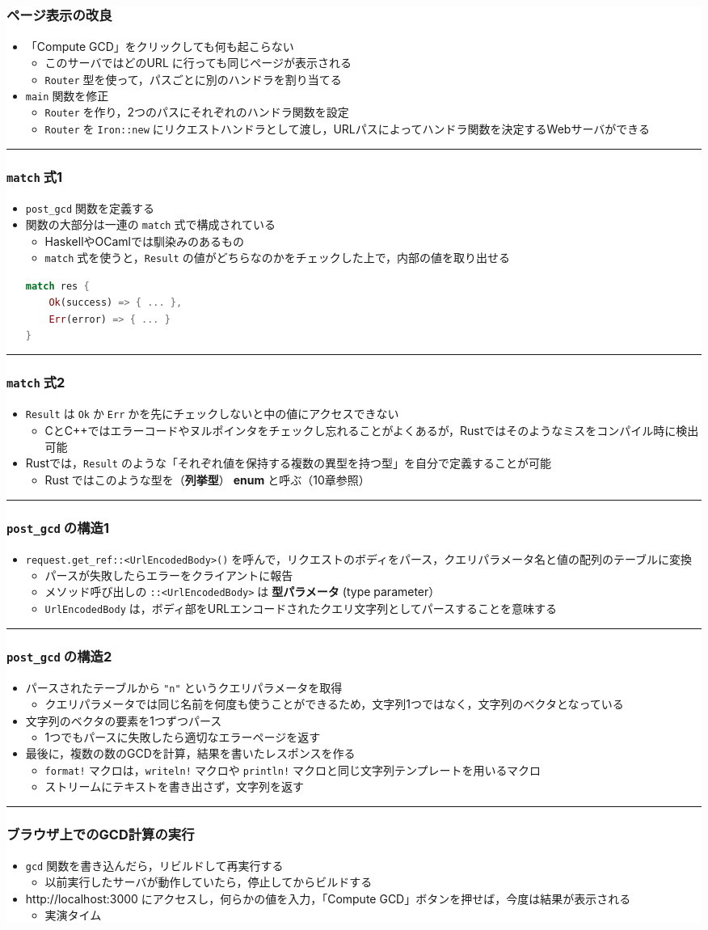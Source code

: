 ### ページ表示の改良
- 「Compute GCD」をクリックしても何も起こらない
    - このサーバではどのURL に行っても同じページが表示される
    - `Router` 型を使って，パスごとに別のハンドラを割り当てる
- `main` 関数を修正
    - `Router` を作り，2つのパスにそれぞれのハンドラ関数を設定
    - `Router` を `Iron::new` にリクエストハンドラとして渡し，URLパスによってハンドラ関数を決定するWebサーバができる

---
### `match` 式1
- `post_gcd` 関数を定義する
- 関数の大部分は一連の `match` 式で構成されている
    - HaskellやOCamlでは馴染みのあるもの
    - `match` 式を使うと，`Result` の値がどちらなのかをチェックした上で，内部の値を取り出せる
    ```rust
    match res {
        Ok(success) => { ... },
        Err(error) => { ... }
    }
    ```

---
### `match` 式2
- `Result` は `Ok` か `Err` かを先にチェックしないと中の値にアクセスできない
    - CとC++ではエラーコードやヌルポインタをチェックし忘れることがよくあるが，Rustではそのようなミスをコンパイル時に検出可能
- Rustでは，`Result` のような「それぞれ値を保持する複数の異型を持つ型」を自分で定義することが可能
    - Rust ではこのような型を（**列挙型**） **enum** と呼ぶ（10章参照）

---
### `post_gcd` の構造1
- `request.get_ref::<UrlEncodedBody>()` を呼んで，リクエストのボディをパース，クエリパラメータ名と値の配列のテーブルに変換
    - パースが失敗したらエラーをクライアントに報告
    - メソッド呼び出しの `::<UrlEncodedBody>` は **型パラメータ** (type parameter）
    - `UrlEncodedBody` は，ボディ部をURLエンコードされたクエリ文字列としてパースすることを意味する

---
### `post_gcd` の構造2
- パースされたテーブルから `"n"` というクエリパラメータを取得
    - クエリパラメータでは同じ名前を何度も使うことができるため，文字列1つではなく，文字列のベクタとなっている
- 文字列のベクタの要素を1つずつパース
    - 1つでもパースに失敗したら適切なエラーページを返す
- 最後に，複数の数のGCDを計算，結果を書いたレスポンスを作る
    - `format!` マクロは，`writeln!` マクロや `println!` マクロと同じ文字列テンプレートを用いるマクロ
    - ストリームにテキストを書き出さず，文字列を返す

---
### ブラウザ上でのGCD計算の実行
- `gcd` 関数を書き込んだら，リビルドして再実行する
    - 以前実行したサーバが動作していたら，停止してからビルドする
- http://localhost:3000 にアクセスし，何らかの値を入力，「Compute GCD」ボタンを押せば，今度は結果が表示される
    - 実演タイム
